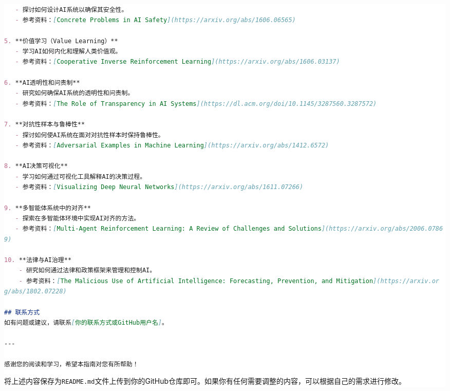 ```markdown
   - 探讨如何设计AI系统以确保其安全性。
   - 参考资料：[Concrete Problems in AI Safety](https://arxiv.org/abs/1606.06565)

5. **价值学习（Value Learning）**
   - 学习AI如何内化和理解人类价值观。
   - 参考资料：[Cooperative Inverse Reinforcement Learning](https://arxiv.org/abs/1606.03137)

6. **AI透明性和问责制**
   - 研究如何确保AI系统的透明性和问责制。
   - 参考资料：[The Role of Transparency in AI Systems](https://dl.acm.org/doi/10.1145/3287560.3287572)

7. **对抗性样本与鲁棒性**
   - 探讨如何使AI系统在面对对抗性样本时保持鲁棒性。
   - 参考资料：[Adversarial Examples in Machine Learning](https://arxiv.org/abs/1412.6572)

8. **AI决策可视化**
   - 学习如何通过可视化工具解释AI的决策过程。
   - 参考资料：[Visualizing Deep Neural Networks](https://arxiv.org/abs/1611.07266)

9. **多智能体系统中的对齐**
   - 探索在多智能体环境中实现AI对齐的方法。
   - 参考资料：[Multi-Agent Reinforcement Learning: A Review of Challenges and Solutions](https://arxiv.org/abs/2006.07869)

10. **法律与AI治理**
    - 研究如何通过法律和政策框架来管理和控制AI。
    - 参考资料：[The Malicious Use of Artificial Intelligence: Forecasting, Prevention, and Mitigation](https://arxiv.org/abs/1802.07228)

## 联系方式
如有问题或建议，请联系[你的联系方式或GitHub用户名]。

---

感谢您的阅读和学习，希望本指南对您有所帮助！
```

将上述内容保存为`README.md`文件上传到你的GitHub仓库即可。如果你有任何需要调整的内容，可以根据自己的需求进行修改。